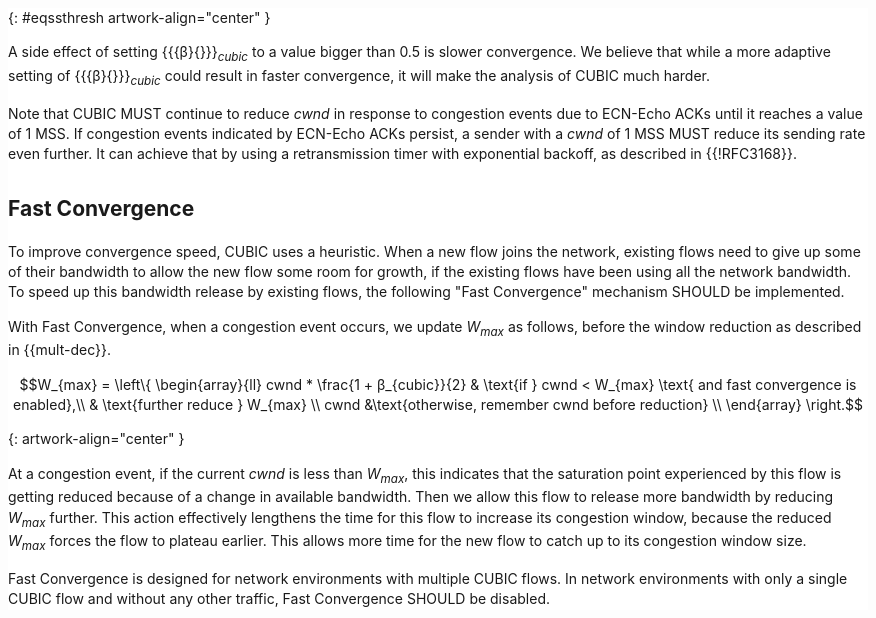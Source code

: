 ~~~ math
~~~
{: #eqssthresh artwork-align="center" }

A side effect of setting {{{β}{}}}*<sub>cubic</sub>* to a value bigger
than 0.5 is slower convergence. We believe that while a more adaptive
setting of {{{β}{}}}*<sub>cubic</sub>* could result in faster
convergence, it will make the analysis of CUBIC much harder.

Note that CUBIC MUST continue to reduce *cwnd* in response to congestion
events due to ECN-Echo ACKs until it reaches a value of 1 MSS.
If congestion events indicated by ECN-Echo ACKs persist, a sender with a
*cwnd* of 1 MSS MUST reduce its sending rate even further. It can achieve
that by using a retransmission timer with exponential backoff, as
described in {{!RFC3168}}.

## Fast Convergence

To improve convergence speed, CUBIC uses a heuristic. When a new flow
joins the network, existing flows need to give up some of their
bandwidth to allow the new flow some room for growth, if the existing
flows have been using all the network bandwidth. To speed up this
bandwidth release by existing flows, the following "Fast Convergence"
mechanism SHOULD be implemented.

With Fast Convergence, when a congestion event occurs, we update
*W<sub>max</sub>* as follows, before the window reduction as described
in {{mult-dec}}.

~~~ math
W_{max} = \left\{
\begin{array}{ll}
cwnd * \frac{1 + β_{cubic}}{2}
& \text{if } cwnd < W_{max} \text{ and fast convergence is enabled},\\
& \text{further reduce } W_{max} \\
cwnd
&\text{otherwise, remember cwnd before reduction} \\
\end{array} \right.
~~~
{: artwork-align="center" }

At a congestion event, if the current *cwnd* is less than
*W<sub>max</sub>*, this indicates that the saturation point
experienced by this flow is getting reduced because of a change in
available bandwidth. Then we allow this flow to release more bandwidth
by reducing *W<sub>max</sub>* further. This action effectively
lengthens the time for this flow to increase its congestion window,
because the reduced *W<sub>max</sub>* forces the flow to plateau
earlier. This allows more time for the new flow to catch up to its
congestion window size.

Fast Convergence is designed for network environments with multiple
CUBIC flows. In network environments with only a single CUBIC flow and
without any other traffic, Fast Convergence SHOULD be disabled.
